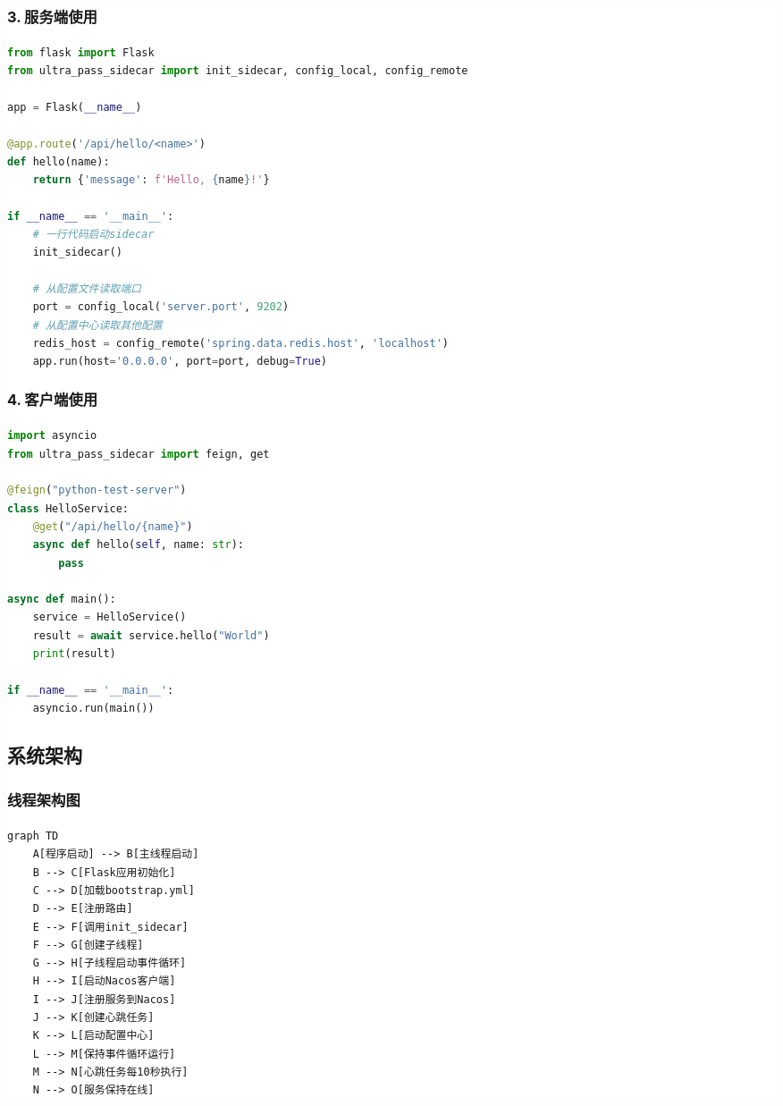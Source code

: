 ### 3. 服务端使用

```python
from flask import Flask
from ultra_pass_sidecar import init_sidecar, config_local, config_remote

app = Flask(__name__)

@app.route('/api/hello/<name>')
def hello(name):
    return {'message': f'Hello, {name}!'}

if __name__ == '__main__':
    # 一行代码启动sidecar
    init_sidecar()
    
    # 从配置文件读取端口
    port = config_local('server.port', 9202)
    # 从配置中心读取其他配置
    redis_host = config_remote('spring.data.redis.host', 'localhost')
    app.run(host='0.0.0.0', port=port, debug=True)
```

### 4. 客户端使用

```python
import asyncio
from ultra_pass_sidecar import feign, get

@feign("python-test-server")
class HelloService:
    @get("/api/hello/{name}")
    async def hello(self, name: str):
        pass

async def main():
    service = HelloService()
    result = await service.hello("World")
    print(result)

if __name__ == '__main__':
    asyncio.run(main())
```

## 系统架构

### 线程架构图

```mermaid
graph TD
    A[程序启动] --> B[主线程启动]
    B --> C[Flask应用初始化]
    C --> D[加载bootstrap.yml]
    D --> E[注册路由]
    E --> F[调用init_sidecar]
    F --> G[创建子线程]
    G --> H[子线程启动事件循环]
    H --> I[启动Nacos客户端]
    I --> J[注册服务到Nacos]
    J --> K[创建心跳任务]
    K --> L[启动配置中心]
    L --> M[保持事件循环运行]
    M --> N[心跳任务每10秒执行]
    N --> O[服务保持在线]
```